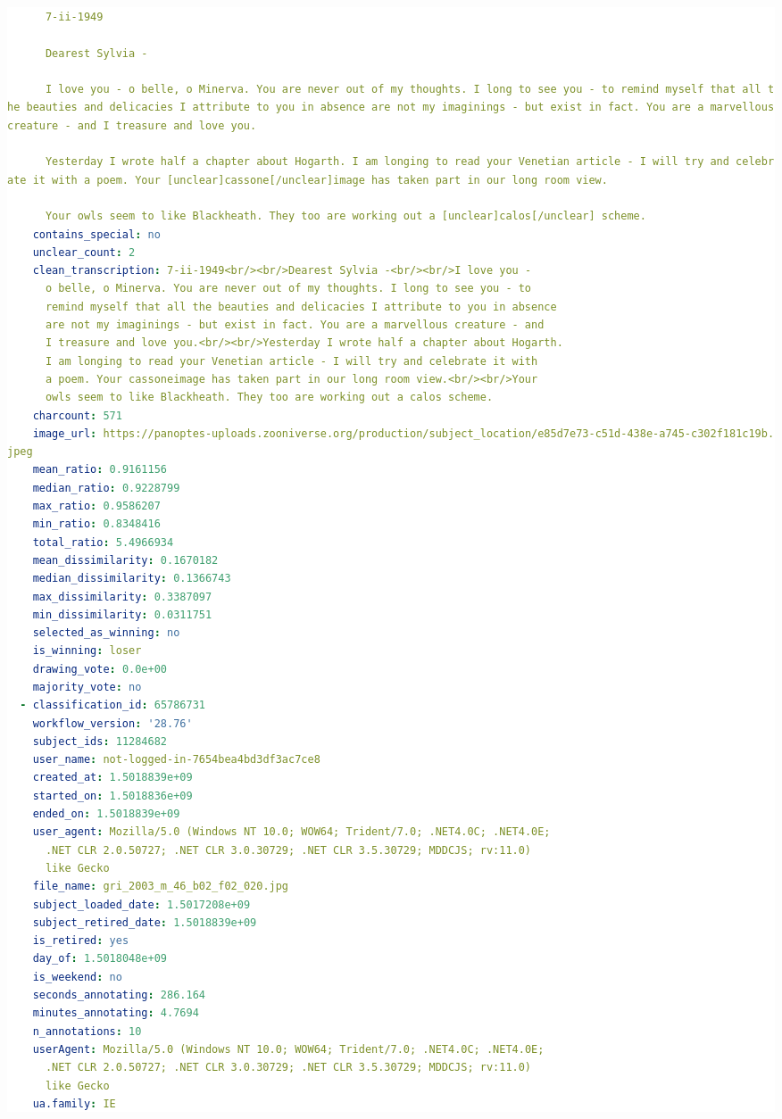 ```yaml
      7-ii-1949

      Dearest Sylvia -

      I love you - o belle, o Minerva. You are never out of my thoughts. I long to see you - to remind myself that all the beauties and delicacies I attribute to you in absence are not my imaginings - but exist in fact. You are a marvellous creature - and I treasure and love you.

      Yesterday I wrote half a chapter about Hogarth. I am longing to read your Venetian article - I will try and celebrate it with a poem. Your [unclear]cassone[/unclear]image has taken part in our long room view.

      Your owls seem to like Blackheath. They too are working out a [unclear]calos[/unclear] scheme.
    contains_special: no
    unclear_count: 2
    clean_transcription: 7-ii-1949<br/><br/>Dearest Sylvia -<br/><br/>I love you -
      o belle, o Minerva. You are never out of my thoughts. I long to see you - to
      remind myself that all the beauties and delicacies I attribute to you in absence
      are not my imaginings - but exist in fact. You are a marvellous creature - and
      I treasure and love you.<br/><br/>Yesterday I wrote half a chapter about Hogarth.
      I am longing to read your Venetian article - I will try and celebrate it with
      a poem. Your cassoneimage has taken part in our long room view.<br/><br/>Your
      owls seem to like Blackheath. They too are working out a calos scheme.
    charcount: 571
    image_url: https://panoptes-uploads.zooniverse.org/production/subject_location/e85d7e73-c51d-438e-a745-c302f181c19b.jpeg
    mean_ratio: 0.9161156
    median_ratio: 0.9228799
    max_ratio: 0.9586207
    min_ratio: 0.8348416
    total_ratio: 5.4966934
    mean_dissimilarity: 0.1670182
    median_dissimilarity: 0.1366743
    max_dissimilarity: 0.3387097
    min_dissimilarity: 0.0311751
    selected_as_winning: no
    is_winning: loser
    drawing_vote: 0.0e+00
    majority_vote: no
  - classification_id: 65786731
    workflow_version: '28.76'
    subject_ids: 11284682
    user_name: not-logged-in-7654bea4bd3df3ac7ce8
    created_at: 1.5018839e+09
    started_on: 1.5018836e+09
    ended_on: 1.5018839e+09
    user_agent: Mozilla/5.0 (Windows NT 10.0; WOW64; Trident/7.0; .NET4.0C; .NET4.0E;
      .NET CLR 2.0.50727; .NET CLR 3.0.30729; .NET CLR 3.5.30729; MDDCJS; rv:11.0)
      like Gecko
    file_name: gri_2003_m_46_b02_f02_020.jpg
    subject_loaded_date: 1.5017208e+09
    subject_retired_date: 1.5018839e+09
    is_retired: yes
    day_of: 1.5018048e+09
    is_weekend: no
    seconds_annotating: 286.164
    minutes_annotating: 4.7694
    n_annotations: 10
    userAgent: Mozilla/5.0 (Windows NT 10.0; WOW64; Trident/7.0; .NET4.0C; .NET4.0E;
      .NET CLR 2.0.50727; .NET CLR 3.0.30729; .NET CLR 3.5.30729; MDDCJS; rv:11.0)
      like Gecko
    ua.family: IE
```